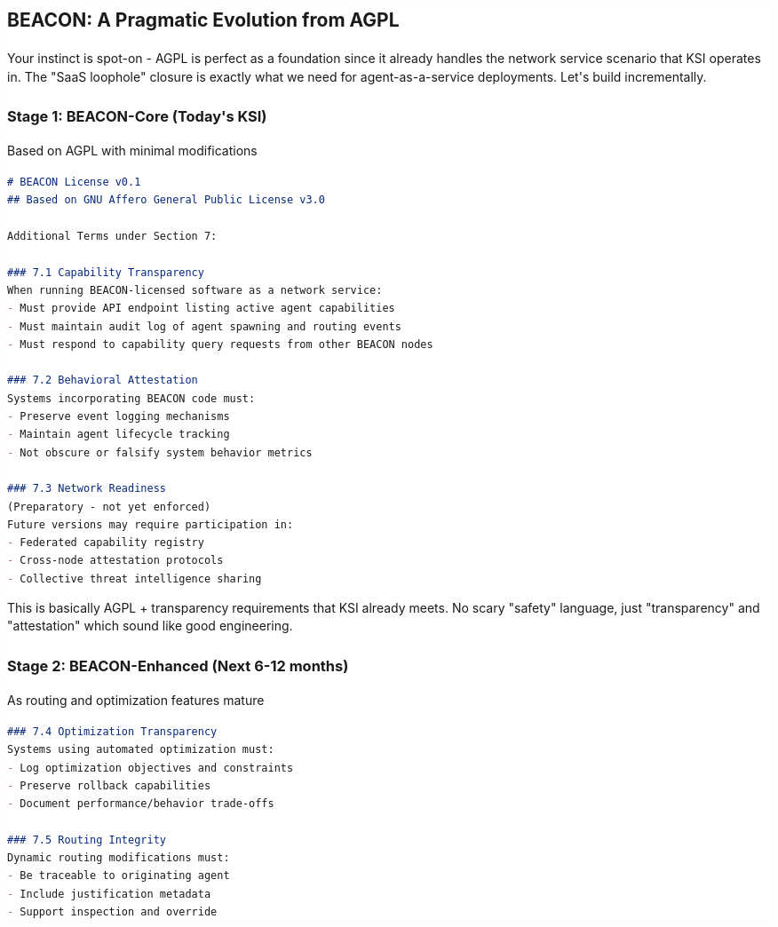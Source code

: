 ## BEACON: A Pragmatic Evolution from AGPL

Your instinct is spot-on - AGPL is perfect as a foundation since it already handles the network service scenario that KSI operates in. The "SaaS loophole" closure is exactly what we need for agent-as-a-service deployments. Let's build incrementally.

### Stage 1: BEACON-Core (Today's KSI)

Based on AGPL with minimal modifications

```markdown
# BEACON License v0.1
## Based on GNU Affero General Public License v3.0

Additional Terms under Section 7:

### 7.1 Capability Transparency
When running BEACON-licensed software as a network service:
- Must provide API endpoint listing active agent capabilities
- Must maintain audit log of agent spawning and routing events
- Must respond to capability query requests from other BEACON nodes

### 7.2 Behavioral Attestation
Systems incorporating BEACON code must:
- Preserve event logging mechanisms
- Maintain agent lifecycle tracking
- Not obscure or falsify system behavior metrics

### 7.3 Network Readiness
(Preparatory - not yet enforced)
Future versions may require participation in:
- Federated capability registry
- Cross-node attestation protocols
- Collective threat intelligence sharing
```

This is basically AGPL + transparency requirements that KSI already meets. No scary "safety" language, just "transparency" and "attestation" which sound like good engineering.

### Stage 2: BEACON-Enhanced (Next 6-12 months)

As routing and optimization features mature

```markdown
### 7.4 Optimization Transparency
Systems using automated optimization must:
- Log optimization objectives and constraints
- Preserve rollback capabilities
- Document performance/behavior trade-offs

### 7.5 Routing Integrity
Dynamic routing modifications must:
- Be traceable to originating agent
- Include justification metadata
- Support inspection and override
```
